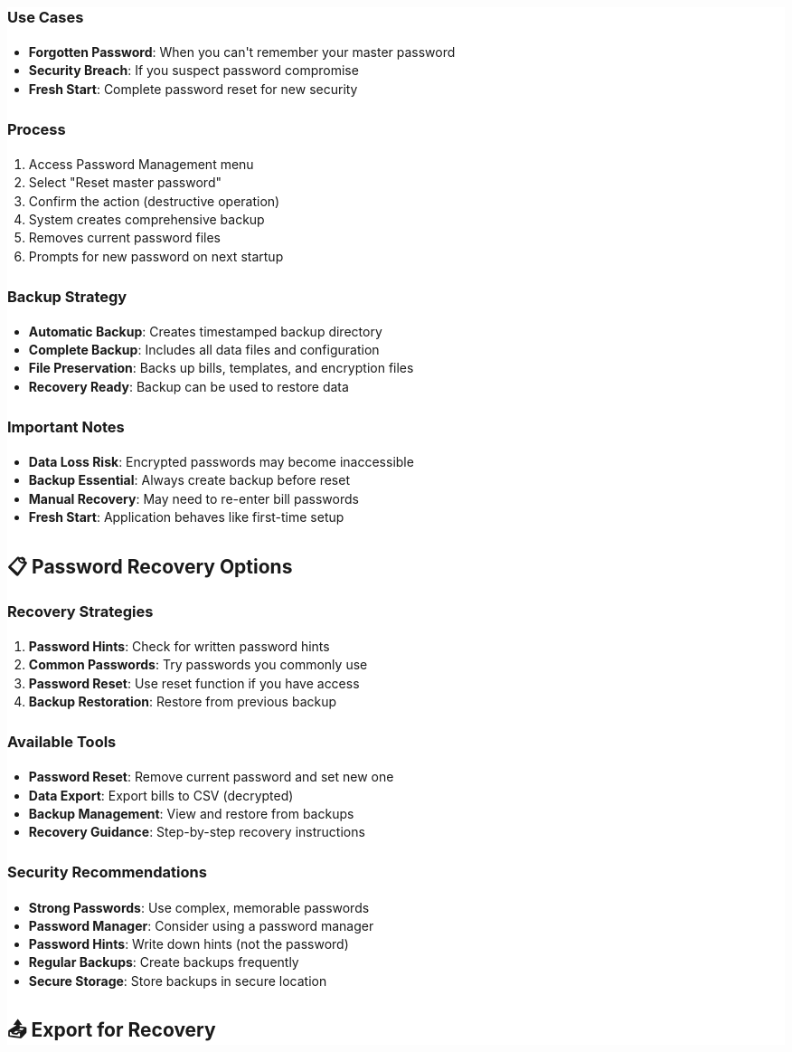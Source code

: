 ### Use Cases
- **Forgotten Password**: When you can't remember your master password
- **Security Breach**: If you suspect password compromise
- **Fresh Start**: Complete password reset for new security

### Process
1. Access Password Management menu
2. Select "Reset master password"
3. Confirm the action (destructive operation)
4. System creates comprehensive backup
5. Removes current password files
6. Prompts for new password on next startup

### Backup Strategy
- **Automatic Backup**: Creates timestamped backup directory
- **Complete Backup**: Includes all data files and configuration
- **File Preservation**: Backs up bills, templates, and encryption files
- **Recovery Ready**: Backup can be used to restore data

### Important Notes
- **Data Loss Risk**: Encrypted passwords may become inaccessible
- **Backup Essential**: Always create backup before reset
- **Manual Recovery**: May need to re-enter bill passwords
- **Fresh Start**: Application behaves like first-time setup

## 📋 Password Recovery Options

### Recovery Strategies
1. **Password Hints**: Check for written password hints
2. **Common Passwords**: Try passwords you commonly use
3. **Password Reset**: Use reset function if you have access
4. **Backup Restoration**: Restore from previous backup

### Available Tools
- **Password Reset**: Remove current password and set new one
- **Data Export**: Export bills to CSV (decrypted)
- **Backup Management**: View and restore from backups
- **Recovery Guidance**: Step-by-step recovery instructions

### Security Recommendations
- **Strong Passwords**: Use complex, memorable passwords
- **Password Manager**: Consider using a password manager
- **Password Hints**: Write down hints (not the password)
- **Regular Backups**: Create backups frequently
- **Secure Storage**: Store backups in secure location

## 📤 Export for Recovery
